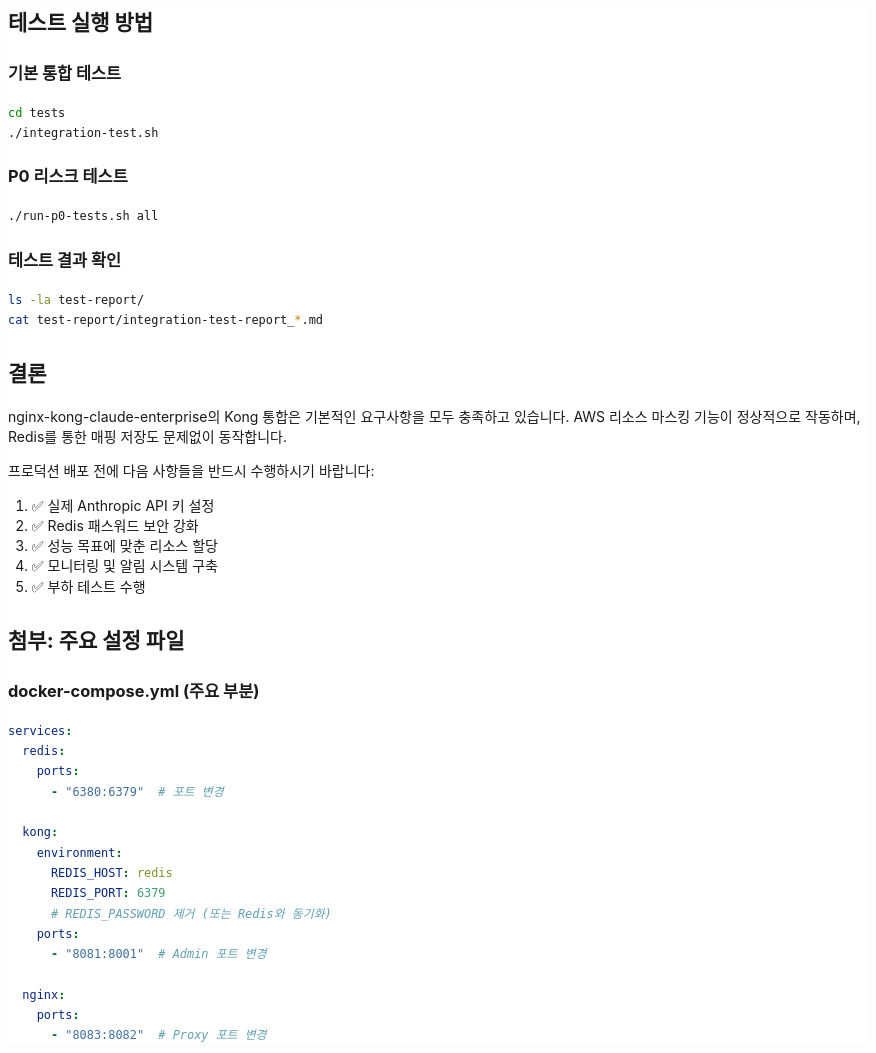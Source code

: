## 테스트 실행 방법

### 기본 통합 테스트
```bash
cd tests
./integration-test.sh
```

### P0 리스크 테스트
```bash
./run-p0-tests.sh all
```

### 테스트 결과 확인
```bash
ls -la test-report/
cat test-report/integration-test-report_*.md
```

## 결론

nginx-kong-claude-enterprise의 Kong 통합은 기본적인 요구사항을 모두 충족하고 있습니다. AWS 리소스 마스킹 기능이 정상적으로 작동하며, Redis를 통한 매핑 저장도 문제없이 동작합니다. 

프로덕션 배포 전에 다음 사항들을 반드시 수행하시기 바랍니다:

1. ✅ 실제 Anthropic API 키 설정
2. ✅ Redis 패스워드 보안 강화
3. ✅ 성능 목표에 맞춘 리소스 할당
4. ✅ 모니터링 및 알림 시스템 구축
5. ✅ 부하 테스트 수행

## 첨부: 주요 설정 파일

### docker-compose.yml (주요 부분)
```yaml
services:
  redis:
    ports:
      - "6380:6379"  # 포트 변경
      
  kong:
    environment:
      REDIS_HOST: redis
      REDIS_PORT: 6379
      # REDIS_PASSWORD 제거 (또는 Redis와 동기화)
    ports:
      - "8081:8001"  # Admin 포트 변경
      
  nginx:
    ports:
      - "8083:8082"  # Proxy 포트 변경
```
